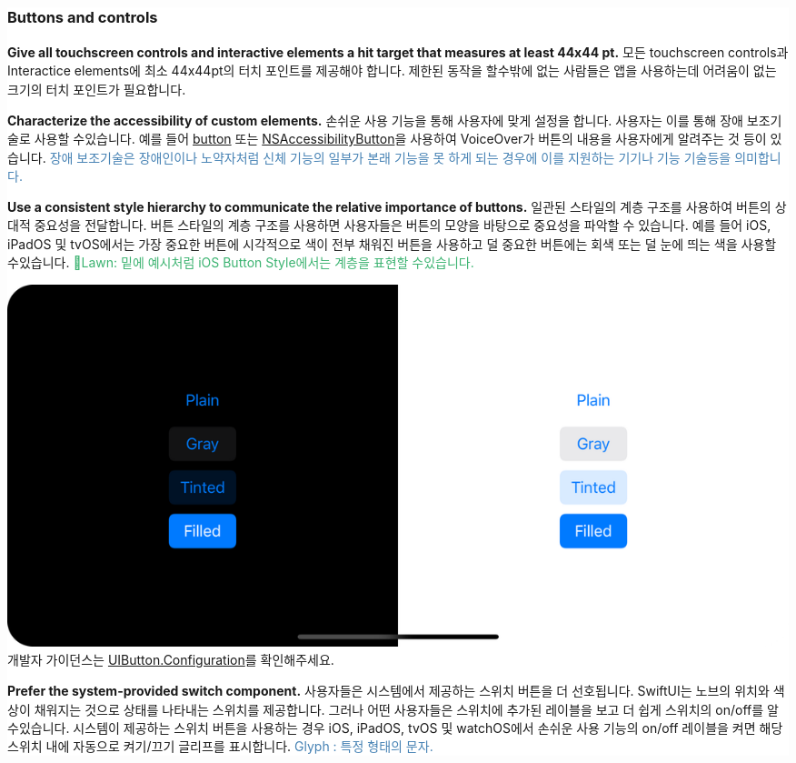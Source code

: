 ### Buttons and controls
**Give all touchscreen controls and interactive elements a hit target that measures at least 44x44 pt.** 모든 touchscreen controls과 Interactice elements에 최소 44x44pt의 터치 포인트를 제공해야 합니다. 제한된 동작을 할수밖에 없는 사람들은 앱을 사용하는데 어려움이 없는 크기의 터치 포인트가 필요합니다.

**Characterize the accessibility of custom elements.** 손쉬운 사용 기능을 통해 사용자에 맞게 설정을 합니다. 사용자는 이를 통해 장애 보조기술로 사용할 수있습니다. 예를 들어 [button](https://developer.apple.com/documentation/uikit/uiaccessibilitytraits/1620194-button) 또는 [NSAccessibilityButton](https://developer.apple.com/documentation/appkit/nsaccessibilitybutton)을 사용하여 VoiceOver가 버튼의 내용을 사용자에게 알려주는 것 등이 있습니다.
<c style="color: SteelBlue">장애 보조기술은 장애인이나 노약자처럼 신체 기능의 일부가 본래 기능을 못 하게 되는 경우에 이를 지원하는 기기나 기능 기술등을 의미합니다.</c><br>

**Use a consistent style hierarchy to communicate the relative importance of buttons.** 일관된 스타일의 계층 구조를 사용하여 버튼의 상대적 중요성을 전달합니다. 버튼 스타일의 계층 구조를 사용하면 사용자들은 버튼의 모양을 바탕으로 중요성을 파악할 수 있습니다. 예를 들어 iOS, iPadOS 및 tvOS에서는 가장 중요한 버튼에 시각적으로 색이 전부 채워진 버튼을 사용하고 덜 중요한 버튼에는 회색 또는 덜 눈에 띄는 색을 사용할 수있습니다.
<c style="color: MediumSeaGreen"> 📢Lawn: 밑에 예시처럼 iOS Button Style에서는 계층을 표현할 수있습니다.</c>
<center><img src="/images/post/accessibility/accessibility3.png" alt="iOS Button Style"></center>
개발자 가이던스는 <a href="https://developer.apple.com/documentation/uikit/uibutton/configuration">UIButton.Configuration</a>를 확인해주세요.<br>

**Prefer the system-provided switch component.** 사용자들은 시스템에서 제공하는 스위치 버튼을 더 선호됩니다. SwiftUI는 노브의 위치와 색상이 채워지는 것으로 상태를 나타내는 스위치를 제공합니다. 그러나 어떤 사용자들은 스위치에 추가된 레이블을 보고 더 쉽게 스위치의 on/off를 알 수있습니다. 시스템이 제공하는 스위치 버튼을 사용하는 경우 iOS, iPadOS, tvOS 및 watchOS에서 손쉬운 사용 기능의 on/off 레이블을 켜면 해당 스위치 내에 자동으로 켜기/끄기 글리프를 표시합니다.
<c style="color: SteelBlue">Glyph : 특정 형태의 문자.</c><br>
<div class="gallery-box">
  <div class="gallery">